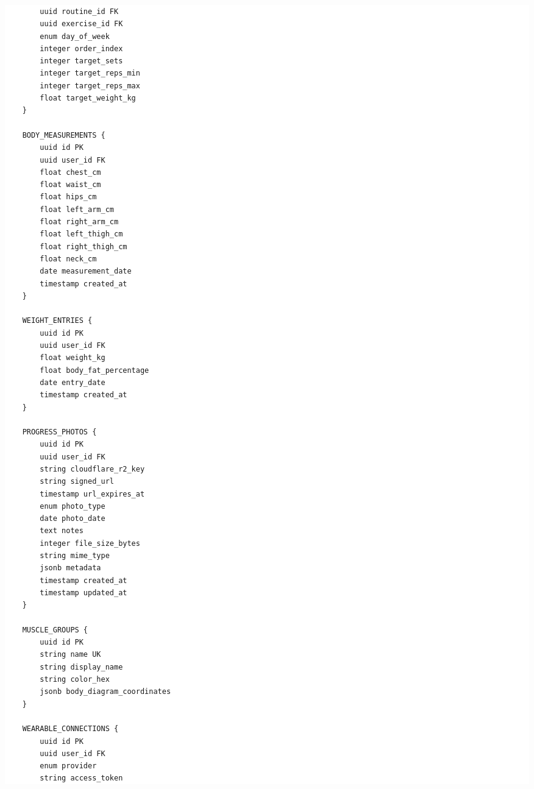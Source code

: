 ```mermaid
        uuid routine_id FK
        uuid exercise_id FK
        enum day_of_week
        integer order_index
        integer target_sets
        integer target_reps_min
        integer target_reps_max
        float target_weight_kg
    }
    
    BODY_MEASUREMENTS {
        uuid id PK
        uuid user_id FK
        float chest_cm
        float waist_cm
        float hips_cm
        float left_arm_cm
        float right_arm_cm
        float left_thigh_cm
        float right_thigh_cm
        float neck_cm
        date measurement_date
        timestamp created_at
    }
    
    WEIGHT_ENTRIES {
        uuid id PK
        uuid user_id FK
        float weight_kg
        float body_fat_percentage
        date entry_date
        timestamp created_at
    }
    
    PROGRESS_PHOTOS {
        uuid id PK
        uuid user_id FK
        string cloudflare_r2_key
        string signed_url
        timestamp url_expires_at
        enum photo_type
        date photo_date
        text notes
        integer file_size_bytes
        string mime_type
        jsonb metadata
        timestamp created_at
        timestamp updated_at
    }
    
    MUSCLE_GROUPS {
        uuid id PK
        string name UK
        string display_name
        string color_hex
        jsonb body_diagram_coordinates
    }
    
    WEARABLE_CONNECTIONS {
        uuid id PK
        uuid user_id FK
        enum provider
        string access_token
```